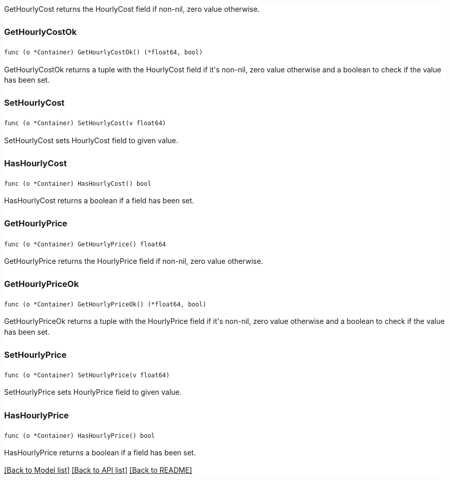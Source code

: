 GetHourlyCost returns the HourlyCost field if non-nil, zero value otherwise.

### GetHourlyCostOk

`func (o *Container) GetHourlyCostOk() (*float64, bool)`

GetHourlyCostOk returns a tuple with the HourlyCost field if it's non-nil, zero value otherwise
and a boolean to check if the value has been set.

### SetHourlyCost

`func (o *Container) SetHourlyCost(v float64)`

SetHourlyCost sets HourlyCost field to given value.

### HasHourlyCost

`func (o *Container) HasHourlyCost() bool`

HasHourlyCost returns a boolean if a field has been set.

### GetHourlyPrice

`func (o *Container) GetHourlyPrice() float64`

GetHourlyPrice returns the HourlyPrice field if non-nil, zero value otherwise.

### GetHourlyPriceOk

`func (o *Container) GetHourlyPriceOk() (*float64, bool)`

GetHourlyPriceOk returns a tuple with the HourlyPrice field if it's non-nil, zero value otherwise
and a boolean to check if the value has been set.

### SetHourlyPrice

`func (o *Container) SetHourlyPrice(v float64)`

SetHourlyPrice sets HourlyPrice field to given value.

### HasHourlyPrice

`func (o *Container) HasHourlyPrice() bool`

HasHourlyPrice returns a boolean if a field has been set.


[[Back to Model list]](../README.md#documentation-for-models) [[Back to API list]](../README.md#documentation-for-api-endpoints) [[Back to README]](../README.md)


